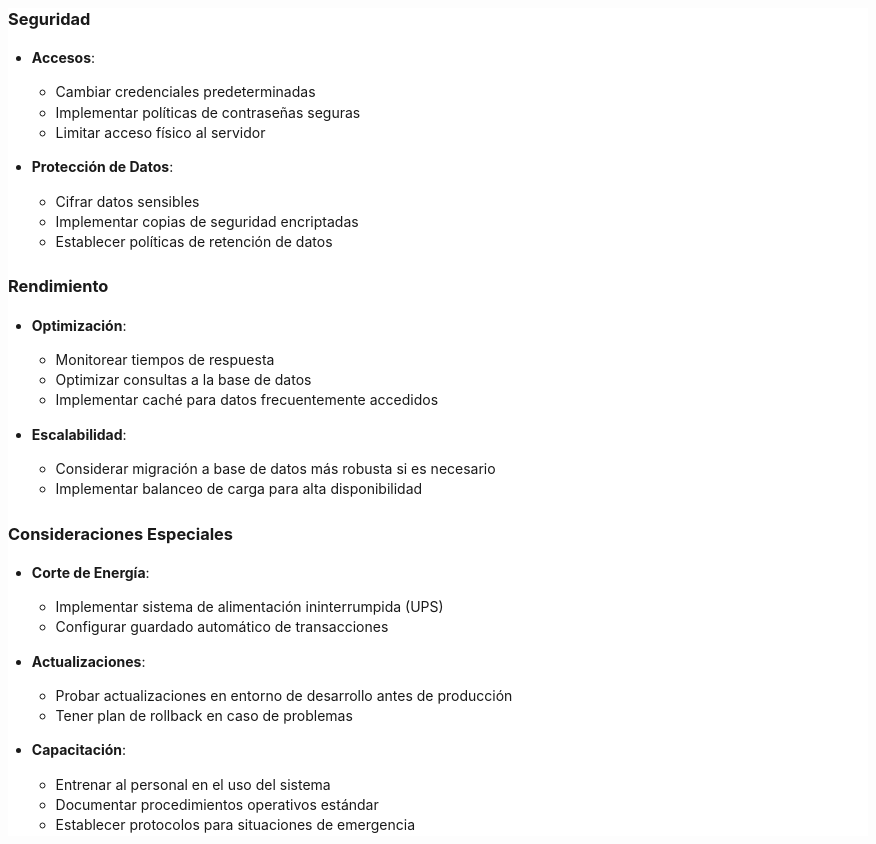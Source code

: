 ### Seguridad
- **Accesos**:
  - Cambiar credenciales predeterminadas
  - Implementar políticas de contraseñas seguras
  - Limitar acceso físico al servidor

- **Protección de Datos**:
  - Cifrar datos sensibles
  - Implementar copias de seguridad encriptadas
  - Establecer políticas de retención de datos

### Rendimiento
- **Optimización**:
  - Monitorear tiempos de respuesta
  - Optimizar consultas a la base de datos
  - Implementar caché para datos frecuentemente accedidos

- **Escalabilidad**:
  - Considerar migración a base de datos más robusta si es necesario
  - Implementar balanceo de carga para alta disponibilidad

### Consideraciones Especiales
- **Corte de Energía**:
  - Implementar sistema de alimentación ininterrumpida (UPS)
  - Configurar guardado automático de transacciones

- **Actualizaciones**:
  - Probar actualizaciones en entorno de desarrollo antes de producción
  - Tener plan de rollback en caso de problemas

- **Capacitación**:
  - Entrenar al personal en el uso del sistema
  - Documentar procedimientos operativos estándar
  - Establecer protocolos para situaciones de emergencia